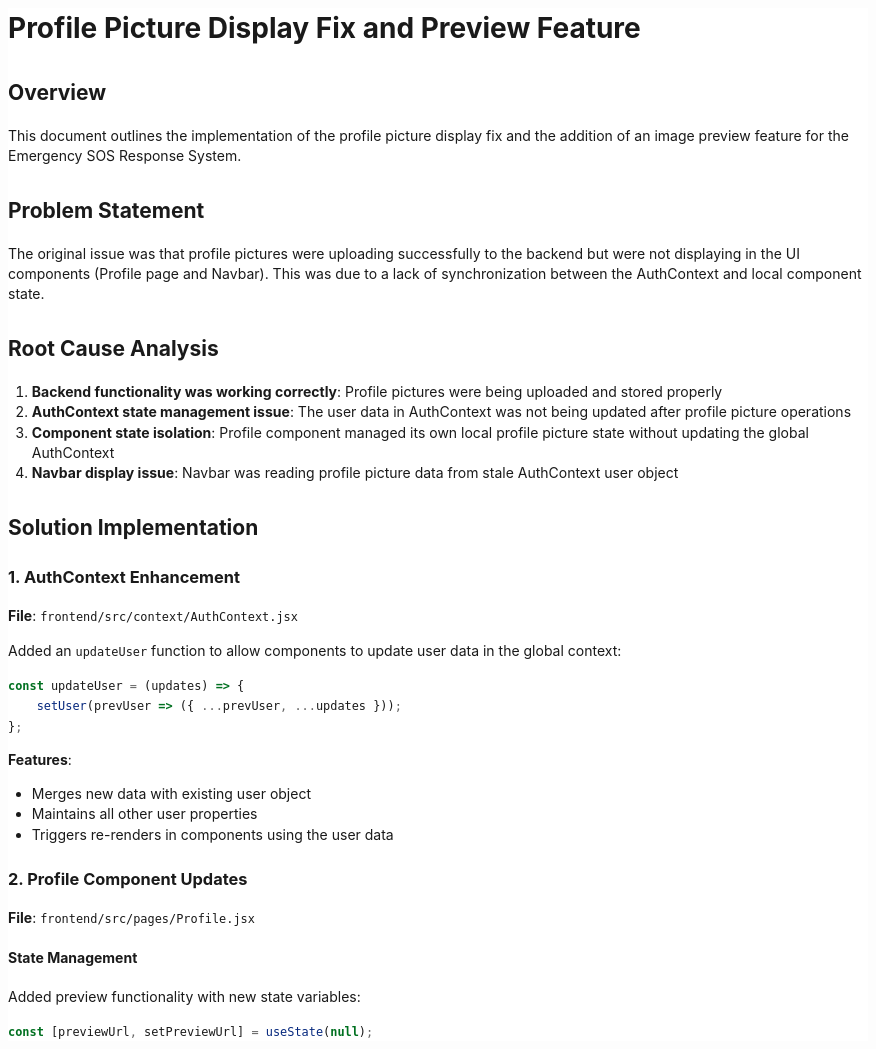 # Profile Picture Display Fix and Preview Feature

## Overview
This document outlines the implementation of the profile picture display fix and the addition of an image preview feature for the Emergency SOS Response System.

## Problem Statement
The original issue was that profile pictures were uploading successfully to the backend but were not displaying in the UI components (Profile page and Navbar). This was due to a lack of synchronization between the AuthContext and local component state.

## Root Cause Analysis
1. **Backend functionality was working correctly**: Profile pictures were being uploaded and stored properly
2. **AuthContext state management issue**: The user data in AuthContext was not being updated after profile picture operations
3. **Component state isolation**: Profile component managed its own local profile picture state without updating the global AuthContext
4. **Navbar display issue**: Navbar was reading profile picture data from stale AuthContext user object

## Solution Implementation

### 1. AuthContext Enhancement

**File**: `frontend/src/context/AuthContext.jsx`

Added an `updateUser` function to allow components to update user data in the global context:

```jsx
const updateUser = (updates) => {
    setUser(prevUser => ({ ...prevUser, ...updates }));
};
```

**Features**:
- Merges new data with existing user object
- Maintains all other user properties
- Triggers re-renders in components using the user data

### 2. Profile Component Updates

**File**: `frontend/src/pages/Profile.jsx`

#### State Management
Added preview functionality with new state variables:
```jsx
const [previewUrl, setPreviewUrl] = useState(null);
```
